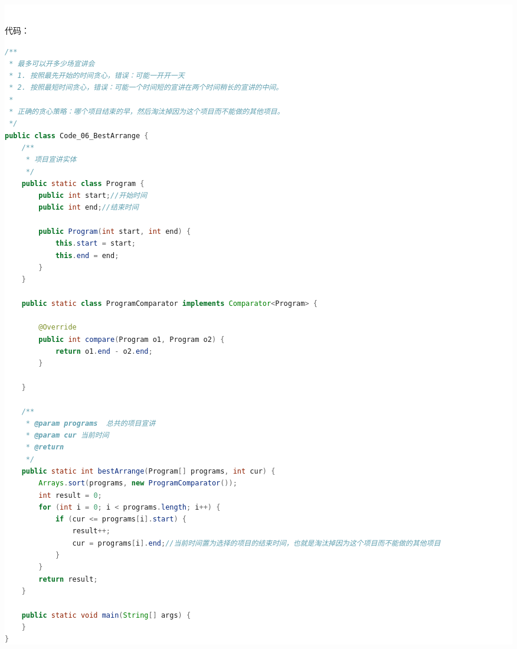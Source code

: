 <br/>

代码：

```java
/**
 * 最多可以开多少场宣讲会
 * 1. 按照最先开始的时间贪心，错误：可能一开开一天
 * 2. 按照最短时间贪心，错误：可能一个时间短的宣讲在两个时间稍长的宣讲的中间。
 *
 * 正确的贪心策略：哪个项目结束的早，然后淘汰掉因为这个项目而不能做的其他项目。
 */
public class Code_06_BestArrange {
    /**
     * 项目宣讲实体
     */
	public static class Program {
		public int start;//开始时间
		public int end;//结束时间

		public Program(int start, int end) {
			this.start = start;
			this.end = end;
		}
	}

	public static class ProgramComparator implements Comparator<Program> {

		@Override
		public int compare(Program o1, Program o2) {
			return o1.end - o2.end;
		}

	}

    /**
     * @param programs  总共的项目宣讲
     * @param cur 当前时间
     * @return
     */
	public static int bestArrange(Program[] programs, int cur) {
		Arrays.sort(programs, new ProgramComparator());
		int result = 0;
		for (int i = 0; i < programs.length; i++) {
			if (cur <= programs[i].start) {
				result++;
				cur = programs[i].end;//当前时间置为选择的项目的结束时间，也就是淘汰掉因为这个项目而不能做的其他项目
			}
		}
		return result;
	}

	public static void main(String[] args) {
	}
}
```